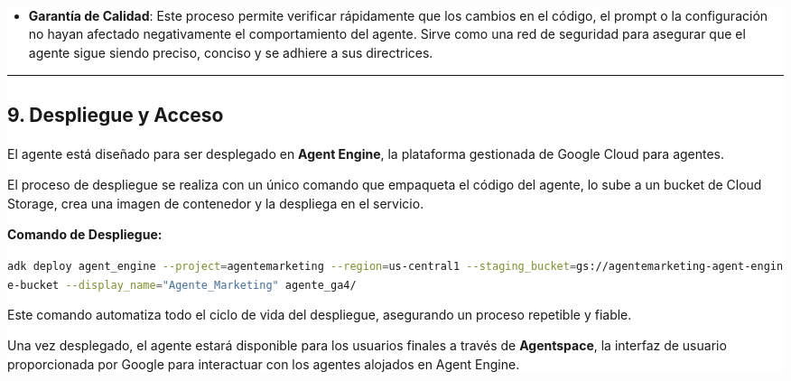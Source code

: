 *   **Garantía de Calidad**: Este proceso permite verificar rápidamente que los cambios en el código, el prompt o la configuración no hayan afectado negativamente el comportamiento del agente. Sirve como una red de seguridad para asegurar que el agente sigue siendo preciso, conciso y se adhiere a sus directrices.

---

## 9. Despliegue y Acceso

El agente está diseñado para ser desplegado en **Agent Engine**, la plataforma gestionada de Google Cloud para agentes.

El proceso de despliegue se realiza con un único comando que empaqueta el código del agente, lo sube a un bucket de Cloud Storage, crea una imagen de contenedor y la despliega en el servicio.

**Comando de Despliegue:**
```bash
adk deploy agent_engine --project=agentemarketing --region=us-central1 --staging_bucket=gs://agentemarketing-agent-engine-bucket --display_name="Agente_Marketing" agente_ga4/
```

Este comando automatiza todo el ciclo de vida del despliegue, asegurando un proceso repetible y fiable.

Una vez desplegado, el agente estará disponible para los usuarios finales a través de **Agentspace**, la interfaz de usuario proporcionada por Google para interactuar con los agentes alojados en Agent Engine.